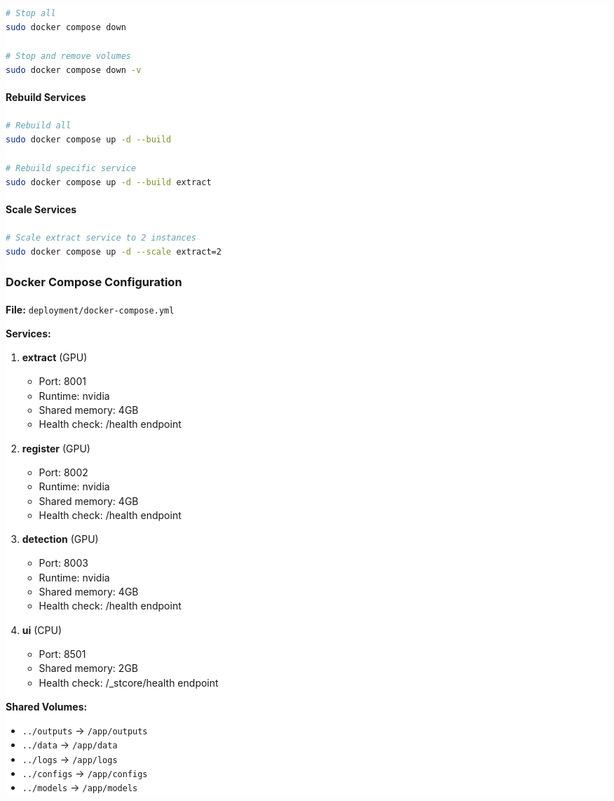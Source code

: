 ```bash
# Stop all
sudo docker compose down

# Stop and remove volumes
sudo docker compose down -v
```

#### Rebuild Services

```bash
# Rebuild all
sudo docker compose up -d --build

# Rebuild specific service
sudo docker compose up -d --build extract
```

#### Scale Services

```bash
# Scale extract service to 2 instances
sudo docker compose up -d --scale extract=2
```

### Docker Compose Configuration

**File:** `deployment/docker-compose.yml`

**Services:**

1. **extract** (GPU)
   - Port: 8001
   - Runtime: nvidia
   - Shared memory: 4GB
   - Health check: /health endpoint

2. **register** (GPU)
   - Port: 8002
   - Runtime: nvidia
   - Shared memory: 4GB
   - Health check: /health endpoint

3. **detection** (GPU)
   - Port: 8003
   - Runtime: nvidia
   - Shared memory: 4GB
   - Health check: /health endpoint

4. **ui** (CPU)
   - Port: 8501
   - Shared memory: 2GB
   - Health check: /_stcore/health endpoint

**Shared Volumes:**
- `../outputs` → `/app/outputs`
- `../data` → `/app/data`
- `../logs` → `/app/logs`
- `../configs` → `/app/configs`
- `../models` → `/app/models`
